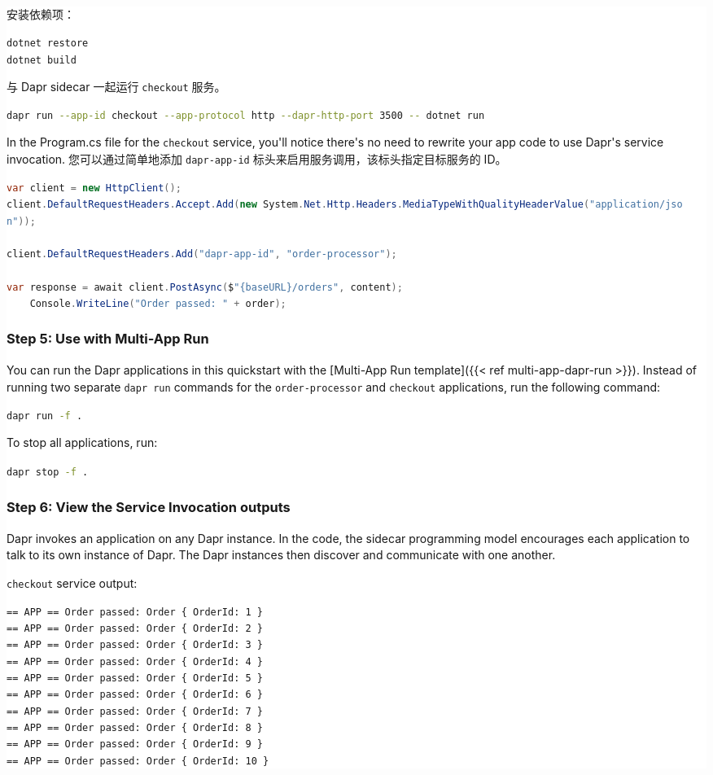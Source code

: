 安装依赖项：

```bash
dotnet restore
dotnet build
```

与 Dapr sidecar 一起运行 `checkout` 服务。

```bash
dapr run --app-id checkout --app-protocol http --dapr-http-port 3500 -- dotnet run
```

In the Program.cs file for the `checkout` service, you'll notice there's no need to rewrite your app code to use Dapr's service invocation. 您可以通过简单地添加 `dapr-app-id` 标头来启用服务调用，该标头指定目标服务的 ID。

```csharp
var client = new HttpClient();
client.DefaultRequestHeaders.Accept.Add(new System.Net.Http.Headers.MediaTypeWithQualityHeaderValue("application/json"));

client.DefaultRequestHeaders.Add("dapr-app-id", "order-processor");

var response = await client.PostAsync($"{baseURL}/orders", content);
    Console.WriteLine("Order passed: " + order);
```

### Step 5: Use with Multi-App Run

You can run the Dapr applications in this quickstart with the [Multi-App Run template]({{< ref multi-app-dapr-run >}}). Instead of running two separate `dapr run` commands for the `order-processor` and `checkout` applications, run the following command:

```sh
dapr run -f .
```

To stop all applications, run:

```sh
dapr stop -f .
```

### Step 6: View the Service Invocation outputs

Dapr invokes an application on any Dapr instance. In the code, the sidecar programming model encourages each application to talk to its own instance of Dapr. The Dapr instances then discover and communicate with one another.

`checkout` service output:

```
== APP == Order passed: Order { OrderId: 1 }
== APP == Order passed: Order { OrderId: 2 }
== APP == Order passed: Order { OrderId: 3 }
== APP == Order passed: Order { OrderId: 4 }
== APP == Order passed: Order { OrderId: 5 }
== APP == Order passed: Order { OrderId: 6 }
== APP == Order passed: Order { OrderId: 7 }
== APP == Order passed: Order { OrderId: 8 }
== APP == Order passed: Order { OrderId: 9 }
== APP == Order passed: Order { OrderId: 10 }
```
